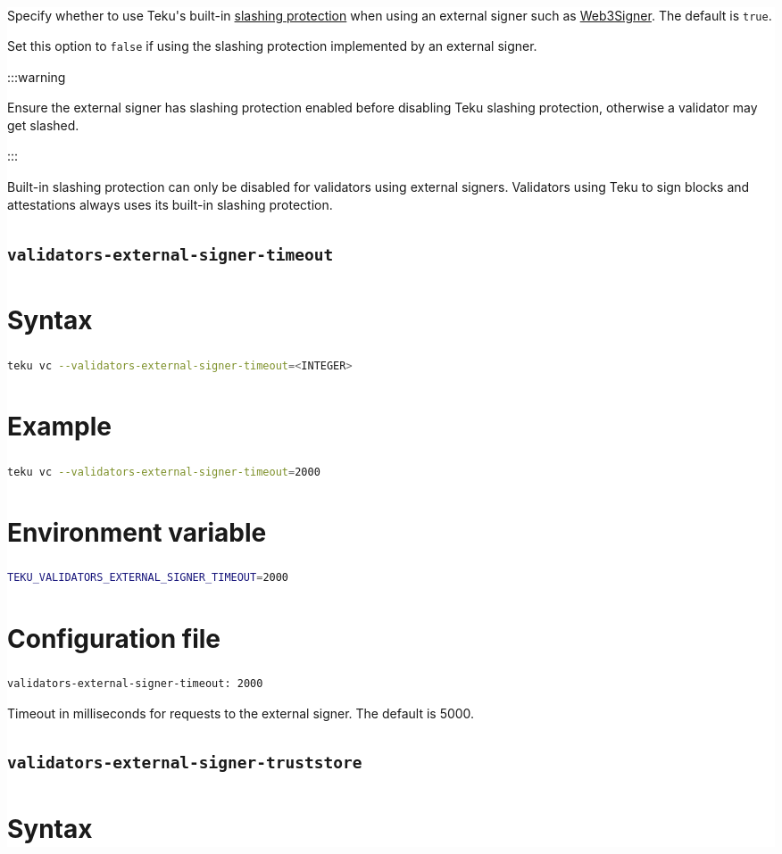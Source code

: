 

Specify whether to use Teku's built-in [slashing protection] when using an external signer such as [Web3Signer]. The default is `true`.

Set this option to `false` if using the slashing protection implemented by an external signer.

:::warning

Ensure the external signer has slashing protection enabled before disabling Teku slashing protection, otherwise a validator may get slashed.

:::

Built-in slashing protection can only be disabled for validators using external signers. Validators using Teku to sign blocks and attestations always uses its built-in slashing protection.

## `validators-external-signer-timeout`



# Syntax

```bash
teku vc --validators-external-signer-timeout=<INTEGER>
```

# Example

```bash
teku vc --validators-external-signer-timeout=2000
```

# Environment variable

```bash
TEKU_VALIDATORS_EXTERNAL_SIGNER_TIMEOUT=2000
```

# Configuration file

```bash
validators-external-signer-timeout: 2000
```



Timeout in milliseconds for requests to the external signer. The default is 5000.

## `validators-external-signer-truststore`



# Syntax


[environment variables or a configuration file]: ../index.md#specifying-options
[Web3Signer]: https://docs.web3signer.consensys.net/en/latest/
[slashing protection]: ../../../concepts/slashing-protection.md
[recent finalized checkpoint state from which to sync]: ../../../get-started/checkpoint-start.md
[metrics]: ../../../how-to/monitor/use-metrics.md